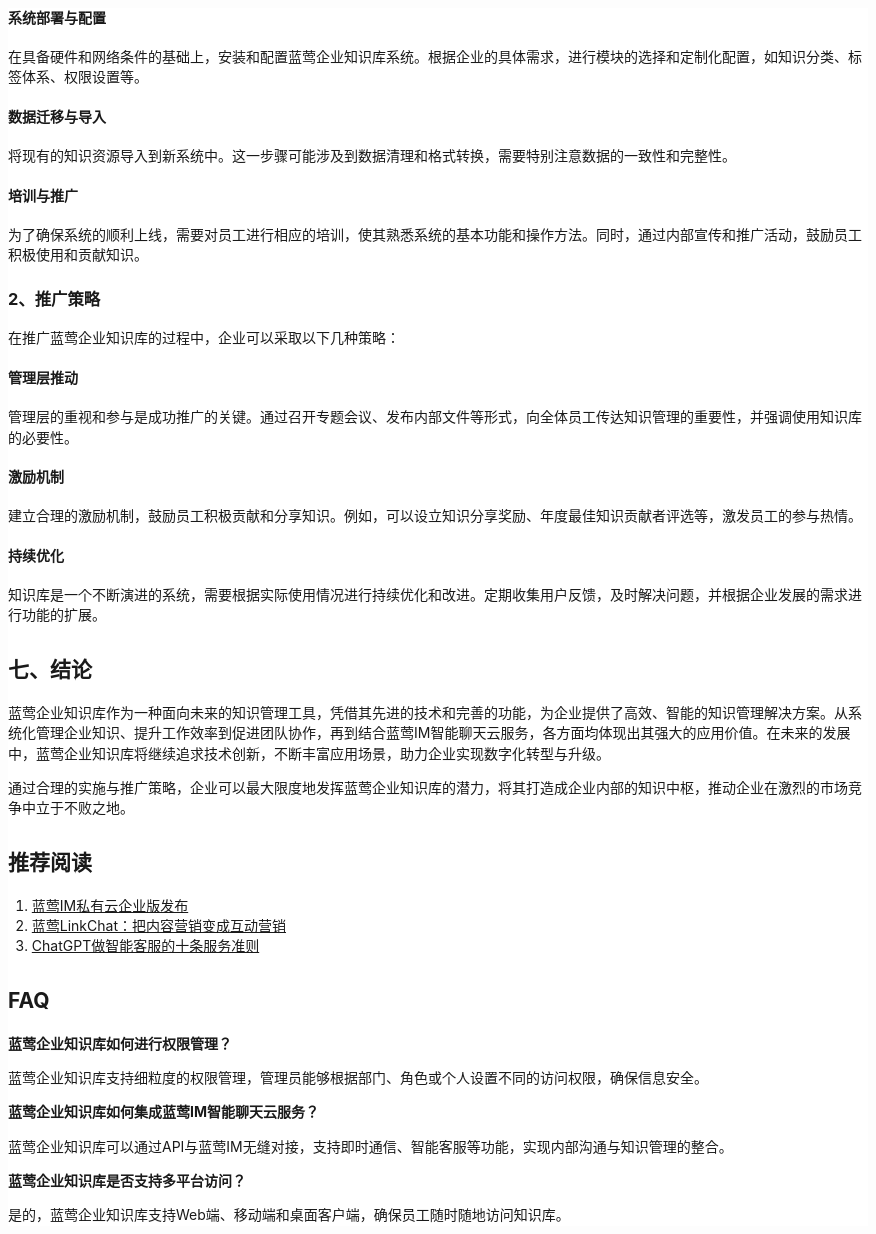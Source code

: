 #### 系统部署与配置

在具备硬件和网络条件的基础上，安装和配置蓝莺企业知识库系统。根据企业的具体需求，进行模块的选择和定制化配置，如知识分类、标签体系、权限设置等。

#### 数据迁移与导入

将现有的知识资源导入到新系统中。这一步骤可能涉及到数据清理和格式转换，需要特别注意数据的一致性和完整性。

#### 培训与推广

为了确保系统的顺利上线，需要对员工进行相应的培训，使其熟悉系统的基本功能和操作方法。同时，通过内部宣传和推广活动，鼓励员工积极使用和贡献知识。

### 2、推广策略

在推广蓝莺企业知识库的过程中，企业可以采取以下几种策略：

#### 管理层推动

管理层的重视和参与是成功推广的关键。通过召开专题会议、发布内部文件等形式，向全体员工传达知识管理的重要性，并强调使用知识库的必要性。

#### 激励机制

建立合理的激励机制，鼓励员工积极贡献和分享知识。例如，可以设立知识分享奖励、年度最佳知识贡献者评选等，激发员工的参与热情。

#### 持续优化

知识库是一个不断演进的系统，需要根据实际使用情况进行持续优化和改进。定期收集用户反馈，及时解决问题，并根据企业发展的需求进行功能的扩展。

## 七、结论

蓝莺企业知识库作为一种面向未来的知识管理工具，凭借其先进的技术和完善的功能，为企业提供了高效、智能的知识管理解决方案。从系统化管理企业知识、提升工作效率到促进团队协作，再到结合蓝莺IM智能聊天云服务，各方面均体现出其强大的应用价值。在未来的发展中，蓝莺企业知识库将继续追求技术创新，不断丰富应用场景，助力企业实现数字化转型与升级。

通过合理的实施与推广策略，企业可以最大限度地发挥蓝莺企业知识库的潜力，将其打造成企业内部的知识中枢，推动企业在激烈的市场竞争中立于不败之地。

## 推荐阅读

1. [蓝莺IM私有云企业版发布](https://www.lanyingim.com/articles/product-and-technologies/lanying-im-private-cloud-enterprise-edition-published.html)
2. [蓝莺LinkChat：把内容营销变成互动营销](https://www.lanyingim.com/articles/product-and-technologies/lanying-linkchat-turning-content-marketing-into-interactive-marketing.html)
3. [ChatGPT做智能客服的十条服务准则](https://www.lanyingim.com/articles/product-and-technologies/chatgpt-intelligent-customer-service-ten-service-guidelines.html)

## FAQ

**蓝莺企业知识库如何进行权限管理？**

蓝莺企业知识库支持细粒度的权限管理，管理员能够根据部门、角色或个人设置不同的访问权限，确保信息安全。

**蓝莺企业知识库如何集成蓝莺IM智能聊天云服务？**

蓝莺企业知识库可以通过API与蓝莺IM无缝对接，支持即时通信、智能客服等功能，实现内部沟通与知识管理的整合。

**蓝莺企业知识库是否支持多平台访问？**

是的，蓝莺企业知识库支持Web端、移动端和桌面客户端，确保员工随时随地访问知识库。
